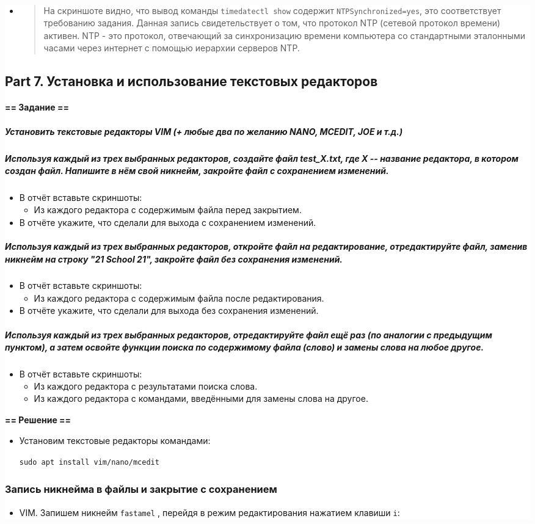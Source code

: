 - >На скриншоте видно, что вывод команды `timedatectl show` содержит `NTPSynchronized=yes`, это соответствует требованию задания. Данная запись свидетельствует о том, что протокол NTP (сетевой протокол времени) активен. NTP - это протокол, отвечающий за синхронизацию времени компьютера со стандартными эталонными часами через интернет с помощью иерархии серверов NTP.

## Part 7. Установка и использование текстовых редакторов 

**== Задание ==**

##### Установить текстовые редакторы **VIM** (+ любые два по желанию **NANO**, **MCEDIT**, **JOE** и т.д.)  
##### Используя каждый из трех выбранных редакторов, создайте файл *test_X.txt*, где X -- название редактора, в котором создан файл. Напишите в нём свой никнейм, закройте файл с сохранением изменений.  
- В отчёт вставьте скриншоты:
  - Из каждого редактора с содержимым файла перед закрытием.
- В отчёте укажите, что сделали для выхода с сохранением изменений.
##### Используя каждый из трех выбранных редакторов, откройте файл на редактирование, отредактируйте файл, заменив никнейм на строку "21 School 21", закройте файл без сохранения изменений.
- В отчёт вставьте скриншоты:
    - Из каждого редактора с содержимым файла после редактирования.
- В отчёте укажите, что сделали для выхода без сохранения изменений.
##### Используя каждый из трех выбранных редакторов, отредактируйте файл ещё раз (по аналогии с предыдущим пунктом), а затем освойте функции поиска по содержимому файла (слово) и замены слова на любое другое.
- В отчёт вставьте скриншоты:
    - Из каждого редактора с результатами поиска слова.
    - Из каждого редактора с командами, введёнными для замены слова на другое.

**== Решение ==**

- Установим текстовые редакторы командами:

    ```
    sudo apt install vim/nano/mcedit
    ```

### Запись никнейма в файлы и закрытие с сохранением

- VIM. Запишем никнейм `fastamel` , перейдя в режим редактирования нажатием клавиши `i`:
